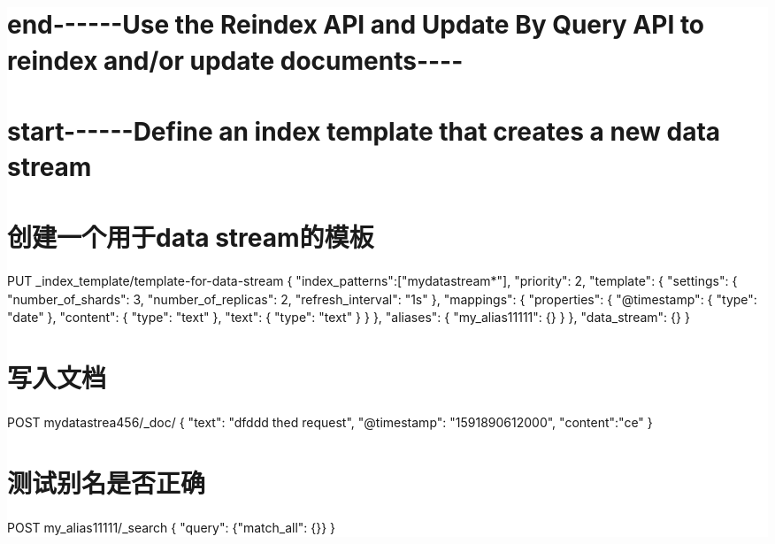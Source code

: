  
# end------Use the Reindex API and Update By Query API to reindex and/or update documents----

# start------Define an index template that creates a new data stream
# 创建一个用于data stream的模板
PUT _index_template/template-for-data-stream
{
  "index_patterns":["mydatastream*"],
  "priority": 2,
  "template": {
    "settings": {
      "number_of_shards": 3,
      "number_of_replicas": 2,
      "refresh_interval": "1s"
    },
    "mappings": {
      "properties": {
        "@timestamp": {
          "type": "date"
        },
        "content": {
          "type": "text"
        },
        "text": {
          "type": "text"
        }
      }
    },
    "aliases": {
      "my_alias11111": {}
    }
  },
  "data_stream": {}
}

# 写入文档
POST mydatastrea456/_doc/
{
  "text": "dfddd thed request",
  "@timestamp": "1591890612000",
  "content":"ce"
}

# 测试别名是否正确
POST my_alias11111/_search
{
  "query": {"match_all": {}}
}
